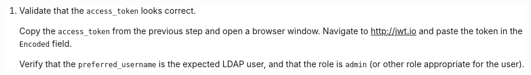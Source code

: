    1. Validate that the `access_token` looks correct.

      Copy the `access_token` from the previous step and open a browser window.
      Navigate to http://jwt.io and paste the token in the `Encoded` field.

      Verify that the `preferred_username` is the expected LDAP user, and that the
      role is `admin` (or other role appropriate for the user).

